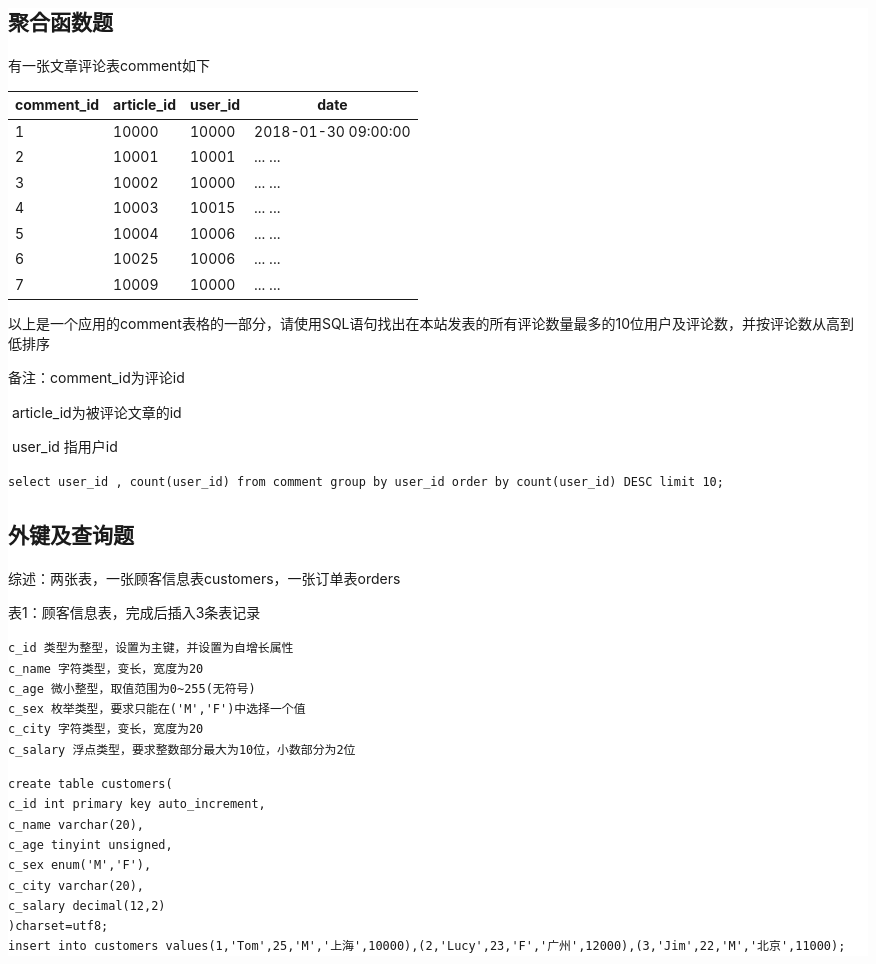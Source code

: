 ## 聚合函数题

有一张文章评论表comment如下

| **comment_id** | **article_id** | **user_id** | **date**            |
| -------------- | -------------- | ----------- | ------------------- |
| 1              | 10000          | 10000       | 2018-01-30 09:00:00 |
| 2              | 10001          | 10001       | ... ...             |
| 3              | 10002          | 10000       | ... ...             |
| 4              | 10003          | 10015       | ... ...             |
| 5              | 10004          | 10006       | ... ...             |
| 6              | 10025          | 10006       | ... ...             |
| 7              | 10009          | 10000       | ... ...             |

以上是一个应用的comment表格的一部分，请使用SQL语句找出在本站发表的所有评论数量最多的10位用户及评论数，并按评论数从高到低排序

备注：comment_id为评论id

​            article_id为被评论文章的id

​            user_id 指用户id

```
select user_id , count(user_id) from comment group by user_id order by count(user_id) DESC limit 10;
```

## 外键及查询题

综述：两张表，一张顾客信息表customers，一张订单表orders

表1：顾客信息表，完成后插入3条表记录

```
c_id 类型为整型，设置为主键，并设置为自增长属性
c_name 字符类型，变长，宽度为20
c_age 微小整型，取值范围为0~255(无符号)
c_sex 枚举类型，要求只能在('M','F')中选择一个值
c_city 字符类型，变长，宽度为20
c_salary 浮点类型，要求整数部分最大为10位，小数部分为2位
```

```mysql
create table customers(
c_id int primary key auto_increment,
c_name varchar(20),
c_age tinyint unsigned,
c_sex enum('M','F'),
c_city varchar(20),
c_salary decimal(12,2)
)charset=utf8;
insert into customers values(1,'Tom',25,'M','上海',10000),(2,'Lucy',23,'F','广州',12000),(3,'Jim',22,'M','北京',11000);
```
